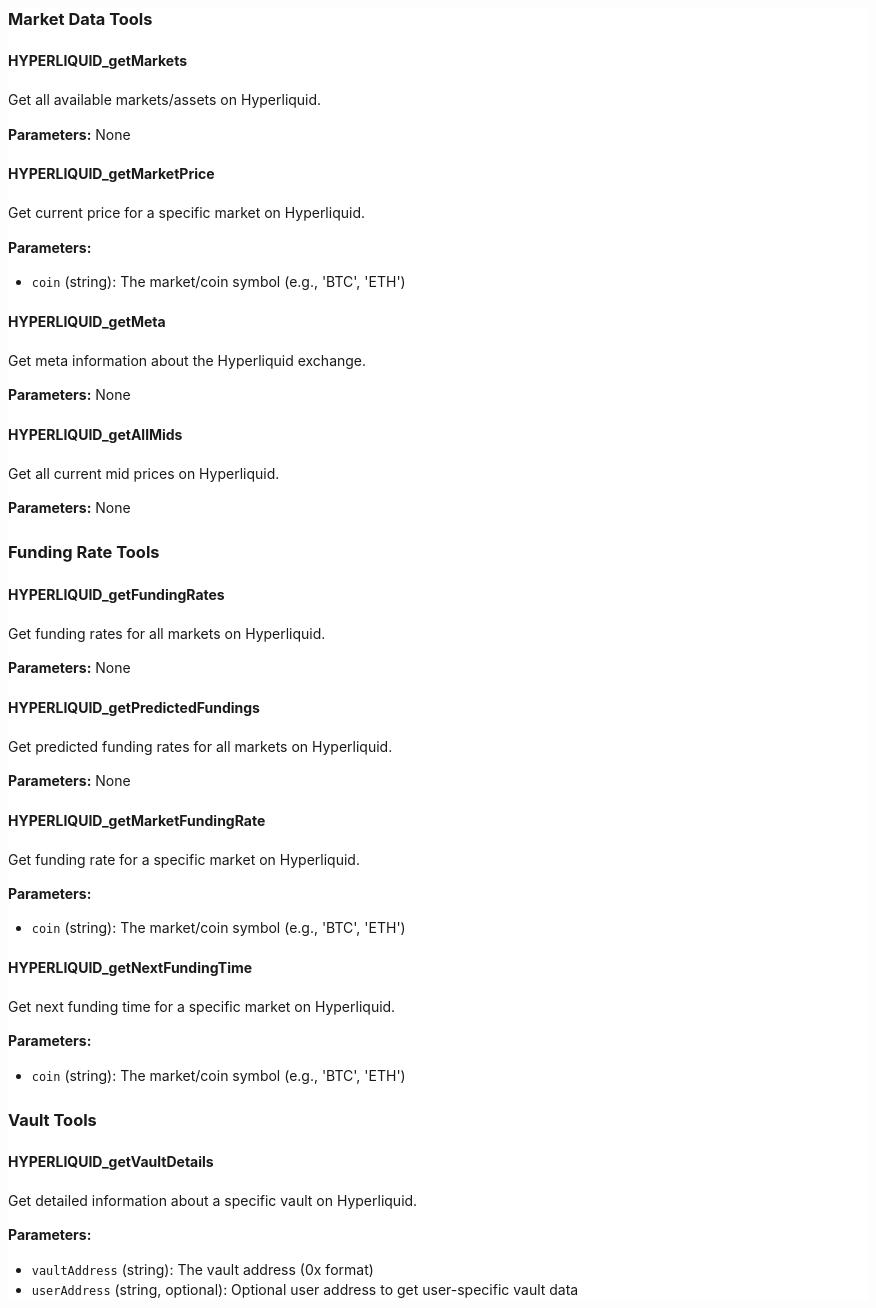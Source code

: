 ### Market Data Tools

#### HYPERLIQUID_getMarkets
Get all available markets/assets on Hyperliquid.

**Parameters:** None

#### HYPERLIQUID_getMarketPrice
Get current price for a specific market on Hyperliquid.

**Parameters:**
- `coin` (string): The market/coin symbol (e.g., 'BTC', 'ETH')

#### HYPERLIQUID_getMeta
Get meta information about the Hyperliquid exchange.

**Parameters:** None

#### HYPERLIQUID_getAllMids
Get all current mid prices on Hyperliquid.

**Parameters:** None

### Funding Rate Tools

#### HYPERLIQUID_getFundingRates
Get funding rates for all markets on Hyperliquid.

**Parameters:** None

#### HYPERLIQUID_getPredictedFundings
Get predicted funding rates for all markets on Hyperliquid.

**Parameters:** None

#### HYPERLIQUID_getMarketFundingRate
Get funding rate for a specific market on Hyperliquid.

**Parameters:**
- `coin` (string): The market/coin symbol (e.g., 'BTC', 'ETH')

#### HYPERLIQUID_getNextFundingTime
Get next funding time for a specific market on Hyperliquid.

**Parameters:**
- `coin` (string): The market/coin symbol (e.g., 'BTC', 'ETH')

### Vault Tools

#### HYPERLIQUID_getVaultDetails
Get detailed information about a specific vault on Hyperliquid.

**Parameters:**
- `vaultAddress` (string): The vault address (0x format)
- `userAddress` (string, optional): Optional user address to get user-specific vault data
